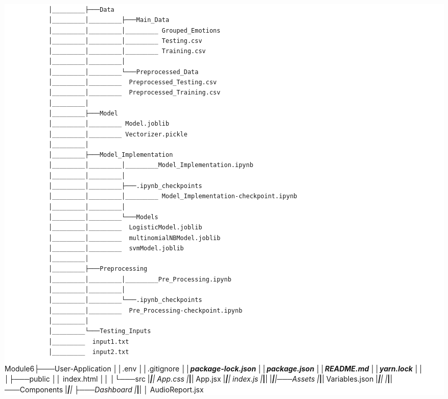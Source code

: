                 │_________├───Data
                │_________│_________├───Main_Data
                │_________│_________│_________ Grouped_Emotions
                │_________│_________│_________ Testing.csv
                │_________│_________│_________ Training.csv
                │_________│_________│
                │_________│_________└───Preprocessed_Data
                │_________│_________  Preprocessed_Testing.csv
                │_________│_________  Preprocessed_Training.csv
                │_________│
                │_________├───Model
                │_________│_________ Model.joblib
                │_________│_________ Vectorizer.pickle
                │_________│
                │_________├───Model_Implementation
                │_________│_________│_________Model_Implementation.ipynb
                │_________│_________│
                │_________│_________├───.ipynb_checkpoints
                │_________│_________│_________ Model_Implementation-checkpoint.ipynb
                │_________│_________│
                │_________│_________└───Models
                │_________│_________  LogisticModel.joblib
                │_________│_________  multinomialNBModel.joblib
                │_________│_________  svmModel.joblib
                │_________│
                │_________├───Preprocessing
                │_________│_________│_________Pre_Processing.ipynb
                │_________│_________│
                │_________│_________└───.ipynb_checkpoints
                │_________│_________  Pre_Processing-checkpoint.ipynb
                │_________│
                │_________└───Testing_Inputs
                │_________  input1.txt
                │_________  input2.txt
Module6├───User-Application
                │_________│_________.env
                │_________│_________.gitignore
                │_________│_________package-lock.json
                │_________│_________package.json
                │_________│_________README.md
                │_________│_________yarn.lock
                │_________│
                │_________├───public
                │_________│_________ index.html
                │_________│
                │_________└───src
                |_________|________|   App.css
                |_________|________|   App.jsx
                |_________|________|   index.js
                |_________|________|
                |_________|________|───Assets
                |_________|________|       Variables.json
                |_________|________|
                |_________|________|───Components
                |_________|________|   ├───Dashboard
                |_________|________|   │       AudioReport.jsx
